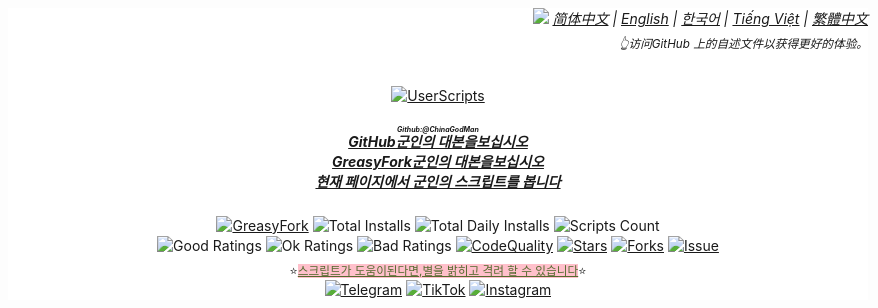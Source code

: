 

<div align="right">
    <h6>
        <picture>
            <source type="image/svg+xml" media="(prefers-color-scheme: dark)"
                srcset="https://assets.aiwebextensions.com/images/icons/earth/white/icon32.svg">
            <img height=14
                src="https://assets.aiwebextensions.com/images/icons/earth/black/icon32.svg">
        </picture>
        <a href="https://github.com/ChinaGodMan/UserScripts/blob/main/jable-auto-login-helper/README.md">简体中文</a> | 
        <a href="https://github.com/ChinaGodMan/UserScripts/blob/main/jable-auto-login-helper/README_en.md">English</a> | 
        <a href="https://github.com/ChinaGodMan/UserScripts/blob/main/jable-auto-login-helper/README_ko.md">한국어</a> | 
        <a href="https://github.com/ChinaGodMan/UserScripts/blob/main/jable-auto-login-helper/README_vi.md">Tiếng Việt</a> | 
        <a href="https://github.com/ChinaGodMan/UserScripts/blob/main/jable-auto-login-helper/README_zh-TW.md">繁體中文</a>
    <br>
    <em><sub>👆️访问GitHub 上的自述文件以获得更好的体验。</sub></em>
    </h6>
</div>



<center><div align="center"><a href="https://github.com/ChinaGodMan" target="_blank">
    <img height="96px" width="96px" src="https://avatars.githubusercontent.com/u/96548841?v=4" alt="UserScripts"></a>
<h5><a href="https://github.com/ChinaGodMan/UserScripts#%E8%84%9A%E6%9C%AC%E5%88%97%E8%A1%A8" target="_blank"><ruby>GitHub군인의 대본을보십시오<rt>Github:@ChinaGodMan</rt></ruby></a><br><a href="https://greasyfork.org/zh-CN/scripts?by=1169082&sort=created" target="_blank">GreasyFork군인의 대본을보십시오</a><br><a href="#:~:text=모든 게시 스크립트를보십시오">현재 페이지에서 군인의 스크립트를 봅니다</a></h5>
<a href="https://greasyfork.org/users/1169082-%E4%BA%BA%E6%B0%91%E7%9A%84%E5%8B%A4%E5%8A%A1%E5%91%98?per_page=200" target="_blank"><img src="https://img.shields.io/static/v1?label=%20&message=GreasyFork&logo=greasyfork&logoColor=white&labelColor=%23670000&color=%23670000&style=for-the-badge" alt="GreasyFork"></a>
<img src="https://img.shields.io/badge/dynamic/json?&label=%EB%AA%A8%EB%93%A0%20%EC%8A%A4%ED%81%AC%EB%A6%BD%ED%8A%B8%EC%9D%98%20%EC%B4%9D%20%EC%84%A4%EC%B9%98%20%EC%88%98&query=$.totalInstalls&logo=greasyfork&logoColor=white&labelColor=%23670000&color=blue&style=for-the-badge&url=https://github.com/ChinaGodMan/UserScriptsHistory/raw/main/total_installs.json" alt="Total Installs">
<img src="https://img.shields.io/badge/dynamic/json?&label=%EC%98%A4%EB%8A%98%20%EC%84%A4%EC%B9%98%EB%90%9C%20%EB%AA%A8%EB%93%A0%20%EC%8A%A4%ED%81%AC%EB%A6%BD%ED%8A%B8%20%EC%88%98&query=$.totalDailyInstalls&logo=greasyfork&logoColor=white&labelColor=%23670000&color=blue&style=for-the-badge&url=https://github.com/ChinaGodMan/UserScriptsHistory/raw/main/total_installs.json" alt="Total Daily Installs">
<img src="https://img.shields.io/badge/dynamic/json?&label=%EC%8A%A4%ED%81%AC%EB%A6%BD%ED%8A%B8%20%EC%88%98&query=$.numScripts&logo=greasyfork&logoColor=white&labelColor=%23670000&color=blue&style=for-the-badge&url=https://github.com/ChinaGodMan/UserScriptsHistory/raw/main/total_installs.json" alt="Scripts Count"><br>
<img src="https://img.shields.io/badge/dynamic/json?&label=%EB%AA%A8%EB%93%A0%20%EC%A2%8B%EC%9D%80%20%EB%A6%AC%EB%B7%B0&query=$.totalGoodRatings&logo=greasyfork&logoColor=white&labelColor=%23670000&color=4CAF50&style=for-the-badge&url=https://github.com/ChinaGodMan/UserScriptsHistory/raw/main/total_installs.json" alt="Good Ratings">
<img src="https://img.shields.io/badge/dynamic/json?&label=%EB%AA%A8%EB%93%A0%20%EC%9E%A5%EA%B5%B0&query=$.totalOkRatings&logo=greasyfork&logoColor=white&labelColor=%23670000&color=FF9800&style=for-the-badge&url=https://github.com/ChinaGodMan/UserScriptsHistory/raw/main/total_installs.json" alt="Ok Ratings">
<img src="https://img.shields.io/badge/dynamic/json?label=%EB%AA%A8%EB%93%A0%20%EB%B6%80%EC%A0%95%EC%A0%81%EC%9D%B8%20%EB%A6%AC%EB%B7%B0&query=$.totalBadRatings&logo=greasyfork&logoColor=white&labelColor=%23670000&color=F44336&style=for-the-badge&url=https://github.com/ChinaGodMan/UserScriptsHistory/raw/main/total_installs.json" alt="Bad Ratings">
<a href="https://www.codefactor.io/repository/github/ChinaGodMan/UserScripts" target="_blank"><img src="https://img.shields.io/codefactor/grade/github/chinagodman/UserScripts?label=%EC%BD%94%EB%93%9C%20%ED%92%88%EC%A7%88&logo=codefactor&logoColor=white&labelColor=464646&color=b5fc7b&style=for-the-badge" alt="CodeQuality"></a>
<a href="https://github.com/ChinaGodMan/UserScripts" target="_blank"><img src="https://img.shields.io/github/stars/ChinaGodMan/UserScripts?label=%EC%8A%A4%ED%83%80%20%EB%A7%88%ED%81%AC&logo=github&logoColor=white&labelColor=black&color=FF69B4&style=for-the-badge" alt="Stars"></a>
<a href="https://github.com/ChinaGodMan/UserScripts" target="_blank"><img src="https://img.shields.io/github/forks/ChinaGodMan/UserScripts?label=Fork&logo=github&logoColor=white&labelColor=black&color=grey&style=for-the-badge" alt="Forks"></a>
<a href="https://github.com/ChinaGodMan/UserScripts/issues" target="_blank"><img src="https://img.shields.io/github/issues/ChinaGodMan/UserScripts?label=issues&logo=github&logoColor=white&labelColor=black&style=for-the-badge" alt="Issue"></a>
<center><div align="center"><sub>⭐<a href="https://github.com/ChinaGodMan/UserScripts" target="_blank" style="color: #556B2F; background-color: pink;">스크립트가 도움이된다면,별을 밝히고 격려 할 수 있습니다</a>⭐</sub></div><a href="https://t.me/qinwuyuan"><img src="https://img.shields.io/static/v1?label=%20&message=telegram&logo=telegram&logoColor=white&labelColor=%230088CC&color=%230088CC&style=for-the-badge" alt="Telegram"></a>
<a href="https://www.tiktok.com/@qinwuyuan"><img src="https://img.shields.io/static/v1?label=%20&message=tiktok&logo=tiktok&logoColor=%23EE1D52&labelColor=%23010101&color=%23EE1D52&style=for-the-badge" alt="TikTok"></a>
<a href="https://www.instagram.com/nide9448/"><img src="https://img.shields.io/static/v1?label=%20&message=instagram&logo=instagram&logoColor=white&labelColor=%23E1306C&color=%23E1306C&style=for-the-badge" alt="Instagram"></a>